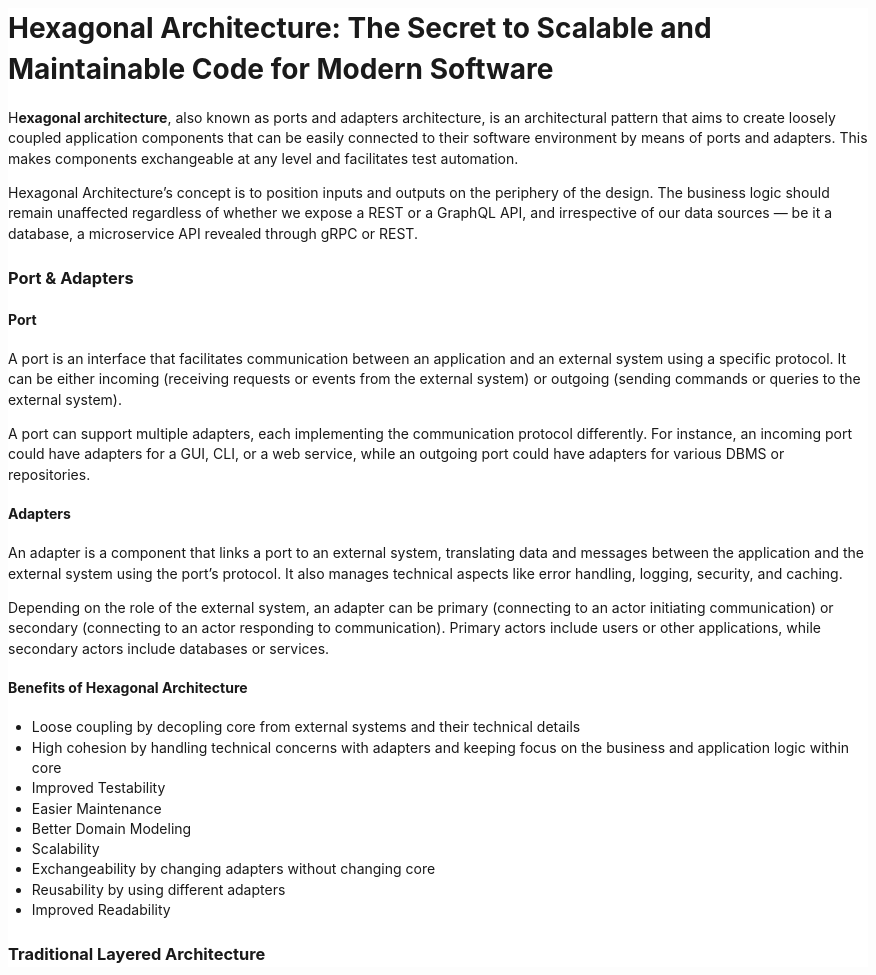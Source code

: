 # Hexagonal Architecture: The Secret to Scalable and Maintainable Code for Modern Software

H**exagonal architecture**, also known as ports and adapters architecture, is an architectural pattern that aims to create loosely coupled application components that can be easily connected to their software environment by means of ports and adapters. This makes components exchangeable at any level and facilitates test automation.

Hexagonal Architecture’s concept is to position inputs and outputs on the periphery of the design. The business logic should remain unaffected regardless of whether we expose a REST or a GraphQL API, and irrespective of our data sources — be it a database, a microservice API revealed through gRPC or REST.

### Port & Adapters <a href="#id-064c" id="id-064c"></a>

#### Port <a href="#id-0208" id="id-0208"></a>

A port is an interface that facilitates communication between an application and an external system using a specific protocol. It can be either incoming (receiving requests or events from the external system) or outgoing (sending commands or queries to the external system).

A port can support multiple adapters, each implementing the communication protocol differently. For instance, an incoming port could have adapters for a GUI, CLI, or a web service, while an outgoing port could have adapters for various DBMS or repositories.

#### Adapters <a href="#id-18a4" id="id-18a4"></a>

An adapter is a component that links a port to an external system, translating data and messages between the application and the external system using the port’s protocol. It also manages technical aspects like error handling, logging, security, and caching.

Depending on the role of the external system, an adapter can be primary (connecting to an actor initiating communication) or secondary (connecting to an actor responding to communication). Primary actors include users or other applications, while secondary actors include databases or services.

#### Benefits of Hexagonal Architecture <a href="#id-6607" id="id-6607"></a>

* Loose coupling by decopling core from external systems and their technical details
* High cohesion by handling technical concerns with adapters and keeping focus on the business and application logic within core
* Improved Testability
* Easier Maintenance
* Better Domain Modeling
* Scalability
* Exchangeability by changing adapters without changing core
* Reusability by using different adapters
* Improved Readability

### Traditional Layered Architecture <a href="#a512" id="a512"></a>
